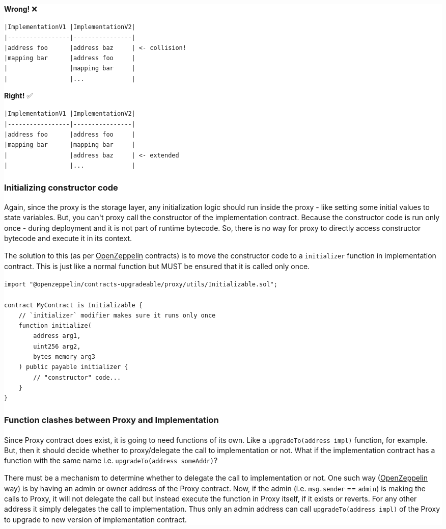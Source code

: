 
**Wrong!** ❌
```
|ImplementationV1 |ImplementationV2|
|-----------------|----------------|
|address foo      |address baz     | <- collision!
|mapping bar      |address foo     | 
|                 |mapping bar     |
|                 |...             |
```

**Right!** ✅
```
|ImplementationV1 |ImplementationV2|
|-----------------|----------------|
|address foo      |address foo     | 
|mapping bar      |mapping bar     | 
|                 |address baz     | <- extended
|                 |...             |
```

### Initializing constructor code
Again, since the proxy is the storage layer, any initialization logic should run inside the proxy - like setting some initial values to state variables. But, you can't proxy call the constructor of the implementation contract. Because the constructor code is run only once - during deployment and it is not part of runtime bytecode. So, there is no way for proxy to directly access constructor bytecode and execute it in its context. 

The solution to this (as per [OpenZeppelin](https://docs.openzeppelin.com/upgrades-plugins/1.x/proxies#the-constructor-caveat) contracts) is to move the constructor code to a `initializer` function in implementation contract. This is just like a normal function but MUST be ensured that it is called only once.
```solidity
import "@openzeppelin/contracts-upgradeable/proxy/utils/Initializable.sol";

contract MyContract is Initializable {
    // `initializer` modifier makes sure it runs only once
    function initialize(
        address arg1,
        uint256 arg2,
        bytes memory arg3
    ) public payable initializer {
        // "constructor" code...
    }
}
```

### Function clashes between Proxy and Implementation
Since Proxy contract does exist, it is going to need functions of its own. Like a `upgradeTo(address impl)` function, for example. But, then it should decide whether to proxy/delegate the call to implementation or not. What if the implementation contract has a function with the same name i.e. `upgradeTo(address someAddr)`?

There must be a mechanism to determine whether to delegate the call to implementation or not. One such way ([OpenZeppelin](https://docs.openzeppelin.com/upgrades-plugins/1.x/proxies#transparent-proxies-and-function-clashes) way) is by having an admin or owner address of the Proxy contract. Now, if the admin (i.e. `msg.sender` == `admin`) is making the calls to Proxy, it will not delegate the call but instead execute the function in Proxy itself, if it exists or reverts. For any other address it simply delegates the call to implementation. Thus only an admin address can call `upgradeTo(address impl)` of the Proxy to upgrade to new version of implementation contract.
